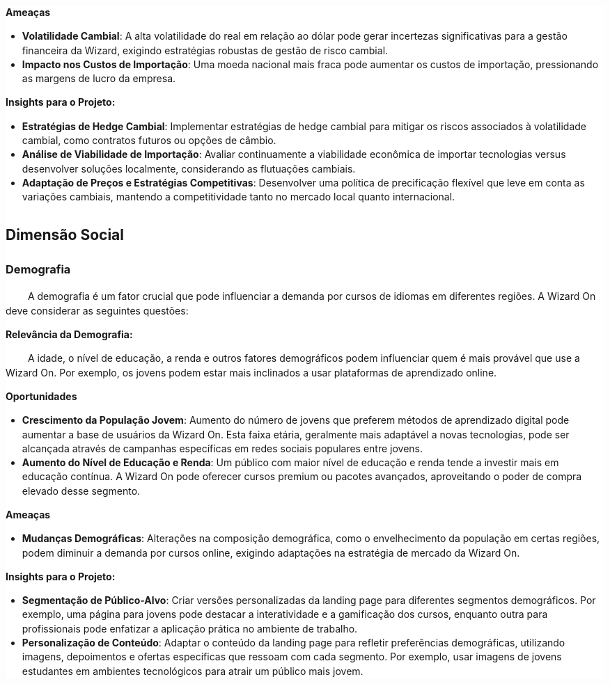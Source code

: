 **Ameaças**

- **Volatilidade Cambial**: A alta volatilidade do real em relação ao dólar pode gerar incertezas significativas para a gestão financeira da Wizard, exigindo estratégias robustas de gestão de risco cambial.
- **Impacto nos Custos de Importação**: Uma moeda nacional mais fraca pode aumentar os custos de importação, pressionando as margens de lucro da empresa.

**Insights para o Projeto:**

- **Estratégias de Hedge Cambial**: Implementar estratégias de hedge cambial para mitigar os riscos associados à volatilidade cambial, como contratos futuros ou opções de câmbio.
- **Análise de Viabilidade de Importação**: Avaliar continuamente a viabilidade econômica de importar tecnologias versus desenvolver soluções localmente, considerando as flutuações cambiais.
- **Adaptação de Preços e Estratégias Competitivas**: Desenvolver uma política de precificação flexível que leve em conta as variações cambiais, mantendo a competitividade tanto no mercado local quanto internacional.

## Dimensão Social

### Demografia

&emsp;&emsp; A demografia é um fator crucial que pode influenciar a demanda por cursos de idiomas em diferentes regiões. A Wizard On deve considerar as seguintes questões:

**Relevância da Demografia:**

&emsp;&emsp; A idade, o nível de educação, a renda e outros fatores demográficos podem influenciar quem é mais provável que use a Wizard On. Por exemplo, os jovens podem estar mais inclinados a usar plataformas de aprendizado online.

**Oportunidades**

- **Crescimento da População Jovem**: Aumento do número de jovens que preferem métodos de aprendizado digital pode aumentar a base de usuários da Wizard On. Esta faixa etária, geralmente mais adaptável a novas tecnologias, pode ser alcançada através de campanhas específicas em redes sociais populares entre jovens.
- **Aumento do Nível de Educação e Renda**: Um público com maior nível de educação e renda tende a investir mais em educação contínua. A Wizard On pode oferecer cursos premium ou pacotes avançados, aproveitando o poder de compra elevado desse segmento.

**Ameaças**

- **Mudanças Demográficas**: Alterações na composição demográfica, como o envelhecimento da população em certas regiões, podem diminuir a demanda por cursos online, exigindo adaptações na estratégia de mercado da Wizard On.

**Insights para o Projeto:**

- **Segmentação de Público-Alvo**: Criar versões personalizadas da landing page para diferentes segmentos demográficos. Por exemplo, uma página para jovens pode destacar a interatividade e a gamificação dos cursos, enquanto outra para profissionais pode enfatizar a aplicação prática no ambiente de trabalho.
- **Personalização de Conteúdo**: Adaptar o conteúdo da landing page para refletir preferências demográficas, utilizando imagens, depoimentos e ofertas específicas que ressoam com cada segmento. Por exemplo, usar imagens de jovens estudantes em ambientes tecnológicos para atrair um público mais jovem.
